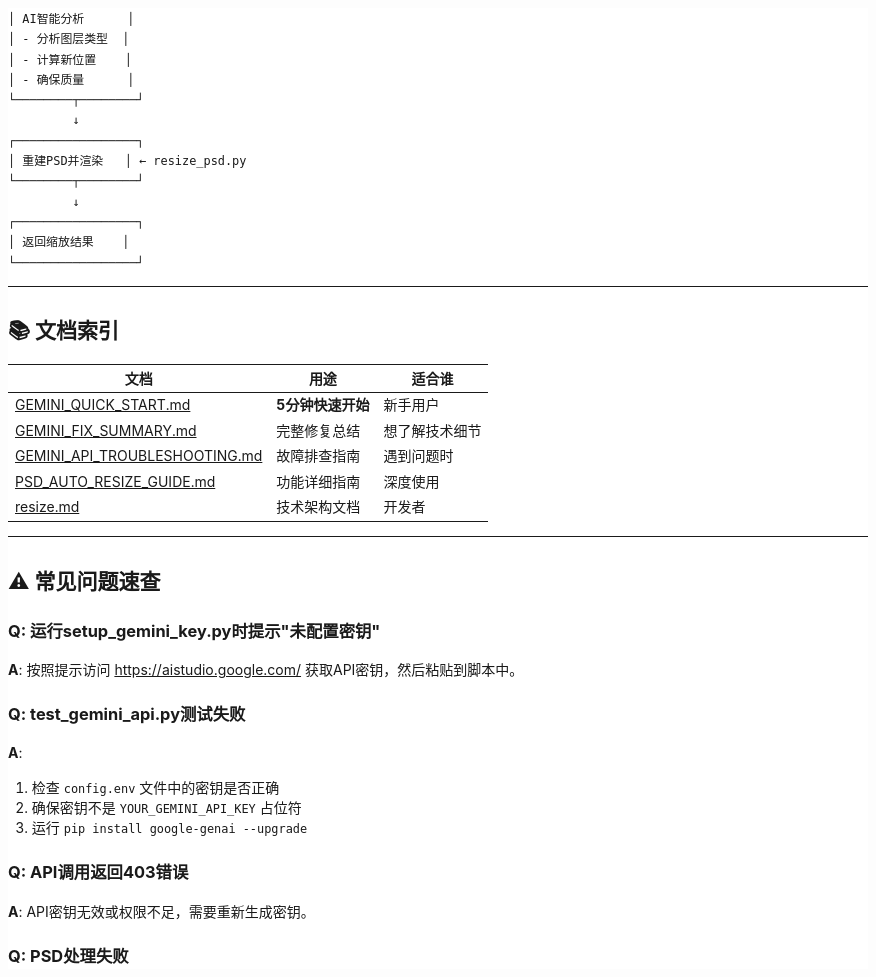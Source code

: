 ```
│ AI智能分析      │
│ - 分析图层类型  │
│ - 计算新位置    │
│ - 确保质量      │
└────────┬────────┘
         ↓
┌─────────────────┐
│ 重建PSD并渲染   │ ← resize_psd.py
└────────┬────────┘
         ↓
┌─────────────────┐
│ 返回缩放结果    │
└─────────────────┘
```

---

## 📚 文档索引

| 文档 | 用途 | 适合谁 |
|------|------|--------|
| [GEMINI_QUICK_START.md](GEMINI_QUICK_START.md) | **5分钟快速开始** | 新手用户 |
| [GEMINI_FIX_SUMMARY.md](GEMINI_FIX_SUMMARY.md) | 完整修复总结 | 想了解技术细节 |
| [GEMINI_API_TROUBLESHOOTING.md](GEMINI_API_TROUBLESHOOTING.md) | 故障排查指南 | 遇到问题时 |
| [PSD_AUTO_RESIZE_GUIDE.md](PSD_AUTO_RESIZE_GUIDE.md) | 功能详细指南 | 深度使用 |
| [resize.md](resize.md) | 技术架构文档 | 开发者 |

---

## ⚠️ 常见问题速查

### Q: 运行setup_gemini_key.py时提示"未配置密钥"

**A**: 按照提示访问 https://aistudio.google.com/ 获取API密钥，然后粘贴到脚本中。

### Q: test_gemini_api.py测试失败

**A**: 
1. 检查 `config.env` 文件中的密钥是否正确
2. 确保密钥不是 `YOUR_GEMINI_API_KEY` 占位符
3. 运行 `pip install google-genai --upgrade`

### Q: API调用返回403错误

**A**: API密钥无效或权限不足，需要重新生成密钥。

### Q: PSD处理失败

